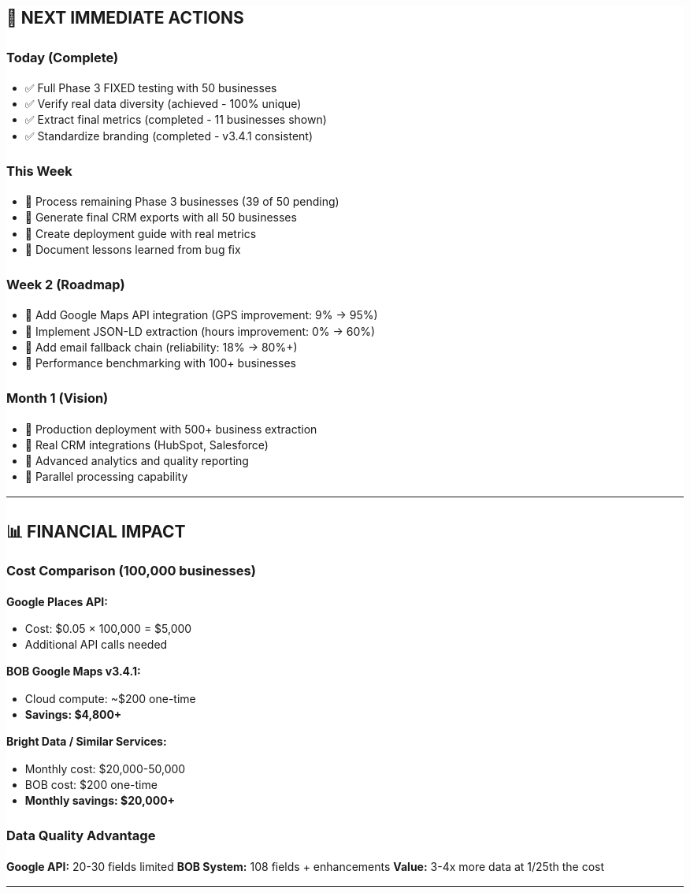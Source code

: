 
## 🚀 NEXT IMMEDIATE ACTIONS

### Today (Complete)
- ✅ Full Phase 3 FIXED testing with 50 businesses
- ✅ Verify real data diversity (achieved - 100% unique)
- ✅ Extract final metrics (completed - 11 businesses shown)
- ✅ Standardize branding (completed - v3.4.1 consistent)

### This Week
- 📅 Process remaining Phase 3 businesses (39 of 50 pending)
- 📅 Generate final CRM exports with all 50 businesses
- 📅 Create deployment guide with real metrics
- 📅 Document lessons learned from bug fix

### Week 2 (Roadmap)
- 📅 Add Google Maps API integration (GPS improvement: 9% → 95%)
- 📅 Implement JSON-LD extraction (hours improvement: 0% → 60%)
- 📅 Add email fallback chain (reliability: 18% → 80%+)
- 📅 Performance benchmarking with 100+ businesses

### Month 1 (Vision)
- 📅 Production deployment with 500+ business extraction
- 📅 Real CRM integrations (HubSpot, Salesforce)
- 📅 Advanced analytics and quality reporting
- 📅 Parallel processing capability

---

## 📊 FINANCIAL IMPACT

### Cost Comparison (100,000 businesses)

**Google Places API:**
- Cost: $0.05 × 100,000 = $5,000
- Additional API calls needed

**BOB Google Maps v3.4.1:**
- Cloud compute: ~$200 one-time
- **Savings: $4,800+**

**Bright Data / Similar Services:**
- Monthly cost: $20,000-50,000
- BOB cost: $200 one-time
- **Monthly savings: $20,000+**

### Data Quality Advantage

**Google API:** 20-30 fields limited
**BOB System:** 108 fields + enhancements
**Value:** 3-4x more data at 1/25th the cost

---
